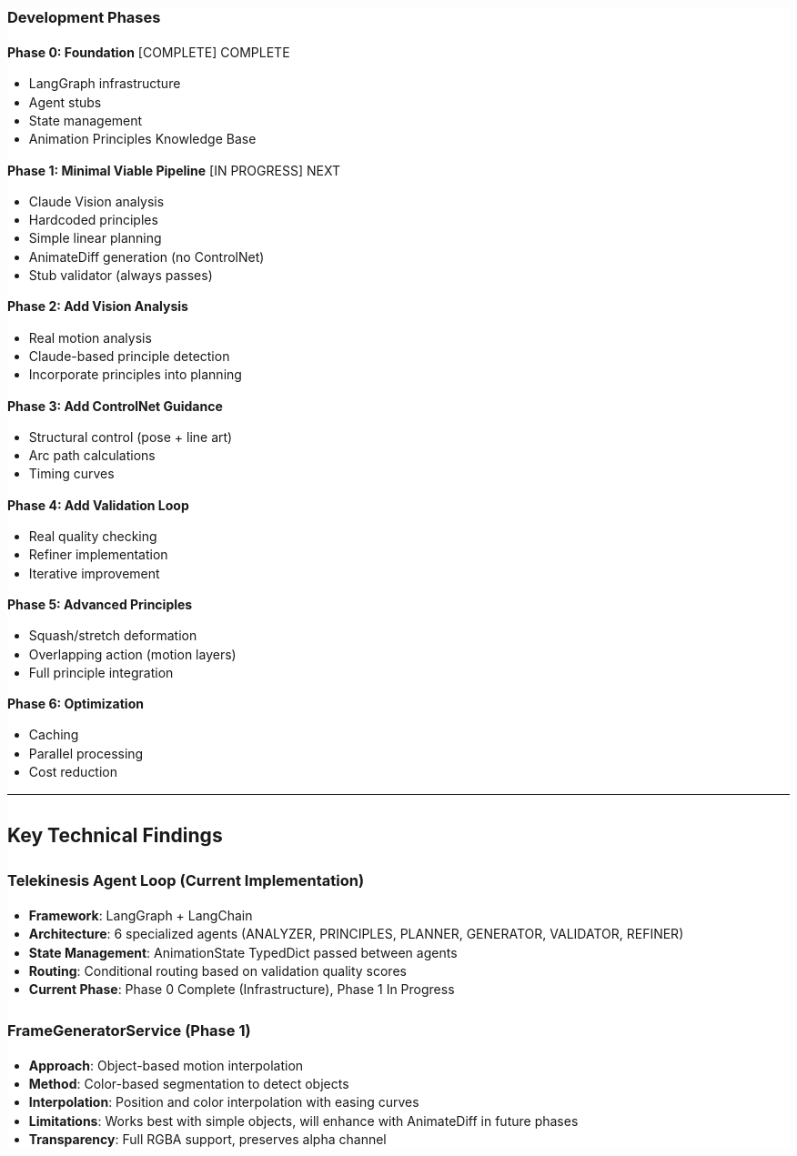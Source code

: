 ### Development Phases

**Phase 0: Foundation** [COMPLETE] COMPLETE
- LangGraph infrastructure
- Agent stubs
- State management
- Animation Principles Knowledge Base

**Phase 1: Minimal Viable Pipeline** [IN PROGRESS] NEXT
- Claude Vision analysis
- Hardcoded principles
- Simple linear planning
- AnimateDiff generation (no ControlNet)
- Stub validator (always passes)

**Phase 2: Add Vision Analysis**
- Real motion analysis
- Claude-based principle detection
- Incorporate principles into planning

**Phase 3: Add ControlNet Guidance**
- Structural control (pose + line art)
- Arc path calculations
- Timing curves

**Phase 4: Add Validation Loop**
- Real quality checking
- Refiner implementation
- Iterative improvement

**Phase 5: Advanced Principles**
- Squash/stretch deformation
- Overlapping action (motion layers)
- Full principle integration

**Phase 6: Optimization**
- Caching
- Parallel processing
- Cost reduction

---

## Key Technical Findings

### Telekinesis Agent Loop (Current Implementation)
- **Framework**: LangGraph + LangChain
- **Architecture**: 6 specialized agents (ANALYZER, PRINCIPLES, PLANNER, GENERATOR, VALIDATOR, REFINER)
- **State Management**: AnimationState TypedDict passed between agents
- **Routing**: Conditional routing based on validation quality scores
- **Current Phase**: Phase 0 Complete (Infrastructure), Phase 1 In Progress

### FrameGeneratorService (Phase 1)
- **Approach**: Object-based motion interpolation
- **Method**: Color-based segmentation to detect objects
- **Interpolation**: Position and color interpolation with easing curves
- **Limitations**: Works best with simple objects, will enhance with AnimateDiff in future phases
- **Transparency**: Full RGBA support, preserves alpha channel
